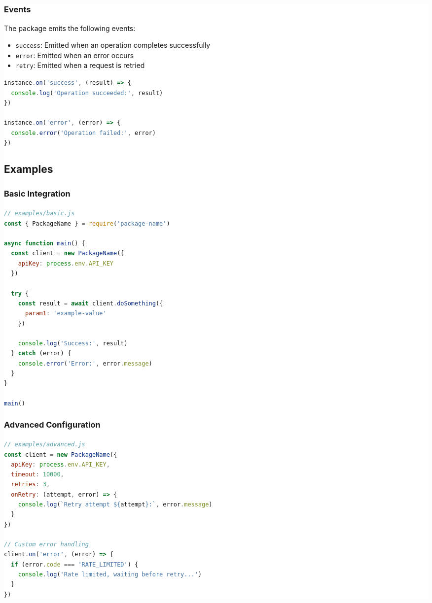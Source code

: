 ### Events

The package emits the following events:

- `success`: Emitted when an operation completes successfully
- `error`: Emitted when an error occurs
- `retry`: Emitted when a request is retried

```javascript
instance.on('success', (result) => {
  console.log('Operation succeeded:', result)
})

instance.on('error', (error) => {
  console.error('Operation failed:', error)
})
```

## Examples

### Basic Integration

```javascript
// examples/basic.js
const { PackageName } = require('package-name')

async function main() {
  const client = new PackageName({
    apiKey: process.env.API_KEY
  })

  try {
    const result = await client.doSomething({
      param1: 'example-value'
    })
    
    console.log('Success:', result)
  } catch (error) {
    console.error('Error:', error.message)
  }
}

main()
```

### Advanced Configuration

```javascript
// examples/advanced.js
const client = new PackageName({
  apiKey: process.env.API_KEY,
  timeout: 10000,
  retries: 3,
  onRetry: (attempt, error) => {
    console.log(`Retry attempt ${attempt}:`, error.message)
  }
})

// Custom error handling
client.on('error', (error) => {
  if (error.code === 'RATE_LIMITED') {
    console.log('Rate limited, waiting before retry...')
  }
})
```
